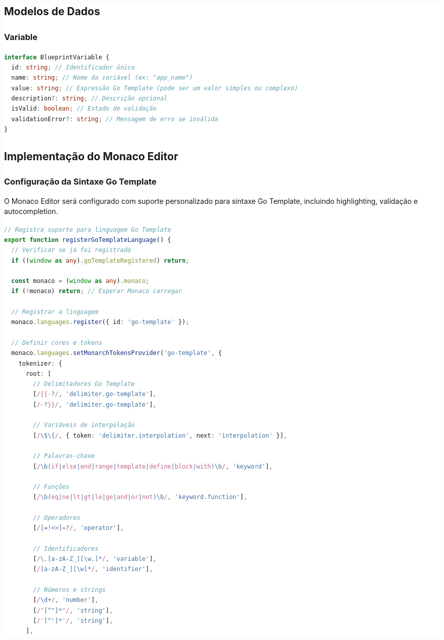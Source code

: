 ## Modelos de Dados

### Variable

```typescript
interface BlueprintVariable {
  id: string; // Identificador único
  name: string; // Nome da variável (ex: "app_name")
  value: string; // Expressão Go Template (pode ser um valor simples ou complexo)
  description?: string; // Descrição opcional
  isValid: boolean; // Estado de validação
  validationError?: string; // Mensagem de erro se inválida
}
```

## Implementação do Monaco Editor

### Configuração da Sintaxe Go Template

O Monaco Editor será configurado com suporte personalizado para sintaxe Go Template, incluindo highlighting, validação e autocompletion.

```typescript
// Registra suporte para linguagem Go Template
export function registerGoTemplateLanguage() {
  // Verificar se já foi registrado
  if ((window as any).goTemplateRegistered) return;

  const monaco = (window as any).monaco;
  if (!monaco) return; // Esperar Monaco carregar

  // Registrar a linguagem
  monaco.languages.register({ id: 'go-template' });

  // Definir cores e tokens
  monaco.languages.setMonarchTokensProvider('go-template', {
    tokenizer: {
      root: [
        // Delimitadores Go Template
        [/{{-?/, 'delimiter.go-template'],
        [/-?}}/, 'delimiter.go-template'],

        // Variáveis de interpolação
        [/\$\{/, { token: 'delimiter.interpolation', next: 'interpolation' }],

        // Palavras-chave
        [/\b(if|else|end|range|template|define|block|with)\b/, 'keyword'],

        // Funções
        [/\b(eq|ne|lt|gt|le|ge|and|or|not)\b/, 'keyword.function'],

        // Operadores
        [/[=!<>]=?/, 'operator'],

        // Identificadores
        [/\.[a-zA-Z_][\w.]*/, 'variable'],
        [/[a-zA-Z_][\w]*/, 'identifier'],

        // Números e strings
        [/\d+/, 'number'],
        [/"[^"]*"/, 'string'],
        [/'[^']*'/, 'string'],
      ],
```